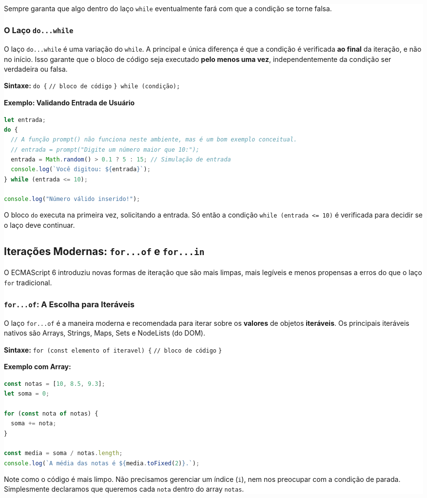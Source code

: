 Sempre garanta que algo dentro do laço `while` eventualmente fará com que a condição se torne falsa.

### O Laço `do...while`

O laço `do...while` é uma variação do `while`. A principal e única diferença é que a condição é verificada **ao final** da iteração, e não no início. Isso garante que o bloco de código seja executado **pelo menos uma vez**, independentemente da condição ser verdadeira ou falsa.

**Sintaxe:** `do {` `// bloco de código` `} while (condição);`

**Exemplo: Validando Entrada de Usuário**

```js
let entrada;
do {
  // A função prompt() não funciona neste ambiente, mas é um bom exemplo conceitual.
  // entrada = prompt("Digite um número maior que 10:");
  entrada = Math.random() > 0.1 ? 5 : 15; // Simulação de entrada
  console.log(`Você digitou: ${entrada}`);
} while (entrada <= 10);

console.log("Número válido inserido!");
```

O bloco `do` executa na primeira vez, solicitando a entrada. Só então a condição `while (entrada <= 10)` é verificada para decidir se o laço deve continuar.

## Iterações Modernas: `for...of` e `for...in`

O ECMAScript 6 introduziu novas formas de iteração que são mais limpas, mais legíveis e menos propensas a erros do que o laço `for` tradicional.

### `for...of`: A Escolha para Iteráveis

O laço `for...of` é a maneira moderna e recomendada para iterar sobre os **valores** de objetos **iteráveis**. Os principais iteráveis nativos são Arrays, Strings, Maps, Sets e NodeLists (do DOM).

**Sintaxe:** `for (const elemento of iteravel) {` `// bloco de código` `}`

**Exemplo com Array:**

```js
const notas = [10, 8.5, 9.3];
let soma = 0;

for (const nota of notas) {
  soma += nota;
}

const media = soma / notas.length;
console.log(`A média das notas é ${media.toFixed(2)}.`);
```

Note como o código é mais limpo. Não precisamos gerenciar um índice (`i`), nem nos preocupar com a condição de parada. Simplesmente declaramos que queremos cada `nota` dentro do array `notas`.
